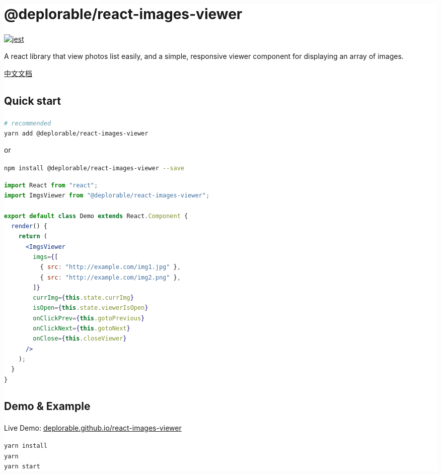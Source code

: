 # @deplorable/react-images-viewer





[![jest](https://jestjs.io/img/jest-badge.svg)](https://github.com/facebook/jest)

A react library that view photos list easily, and a simple, responsive viewer component for displaying an array of images.

[中文文档](./README_CN.md)

## Quick start

```bash
# recommended
yarn add @deplorable/react-images-viewer
```

or

```bash
npm install @deplorable/react-images-viewer --save
```

```jsx
import React from "react";
import ImgsViewer from "@deplorable/react-images-viewer";

export default class Demo extends React.Component {
  render() {
    return (
      <ImgsViewer
        imgs={[
          { src: "http://example.com/img1.jpg" },
          { src: "http://example.com/img2.png" },
        ]}
        currImg={this.state.currImg}
        isOpen={this.state.viewerIsOpen}
        onClickPrev={this.gotoPrevious}
        onClickNext={this.gotoNext}
        onClose={this.closeViewer}
      />
    );
  }
}
```

## Demo & Example

Live Demo: [deplorable.github.io/react-images-viewer](https://deplorable.github.io/react-images-viewer)

```bash
yarn install
yarn
yarn start
```

